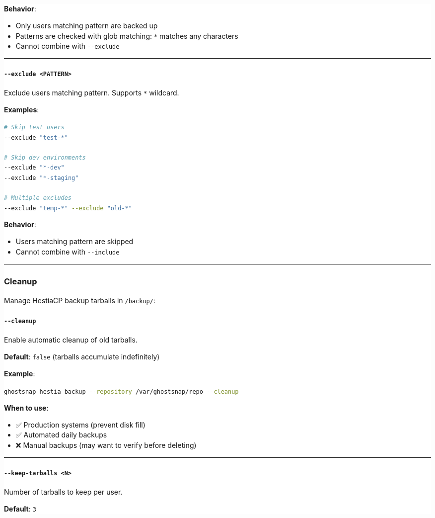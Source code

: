 **Behavior**: 
- Only users matching pattern are backed up
- Patterns are checked with glob matching: `*` matches any characters
- Cannot combine with `--exclude`

---

#### `--exclude <PATTERN>`

Exclude users matching pattern. Supports `*` wildcard.

**Examples**:
```bash
# Skip test users
--exclude "test-*"

# Skip dev environments
--exclude "*-dev"
--exclude "*-staging"

# Multiple excludes
--exclude "temp-*" --exclude "old-*"
```

**Behavior**:
- Users matching pattern are skipped
- Cannot combine with `--include`

---

### Cleanup

Manage HestiaCP backup tarballs in `/backup/`:

#### `--cleanup`

Enable automatic cleanup of old tarballs.

**Default**: `false` (tarballs accumulate indefinitely)

**Example**:
```bash
ghostsnap hestia backup --repository /var/ghostsnap/repo --cleanup
```

**When to use**:
- ✅ Production systems (prevent disk fill)
- ✅ Automated daily backups
- ❌ Manual backups (may want to verify before deleting)

---

#### `--keep-tarballs <N>`

Number of tarballs to keep per user.

**Default**: `3`
